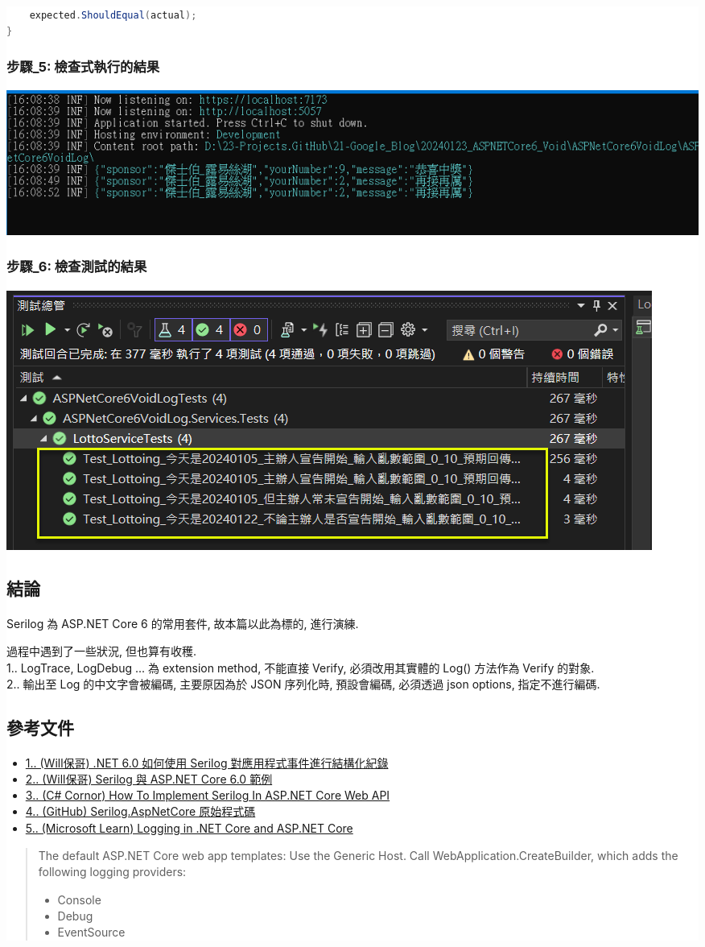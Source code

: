```csharp
	expected.ShouldEqual(actual);
}
```

### 步驟_5: 檢查式執行的結果
![ConsoleLog](pictures/10-ConsoleLog.png)  

### 步驟_6: 檢查測試的結果
![TestResult](pictures/11-TestResult.png)  

## 結論

Serilog 為 ASP.NET Core 6 的常用套件, 故本篇以此為標的, 進行演練.  

過程中遇到了一些狀況, 但也算有收穫.  
1.. LogTrace, LogDebug ... 為 extension method, 不能直接 Verify, 必須改用其實體的 Log() 方法作為 Verify 的對象.  
2.. 輸出至 Log 的中文字會被編碼, 主要原因為於 JSON 序列化時, 預設會編碼, 必須透過 json options, 指定不進行編碼.  

## 參考文件

* <a href="https://blog.miniasp.com/post/2021/11/29/How-to-use-Serilog-with-NET-6" target="_blank">1.. (Will保哥) .NET 6.0 如何使用 Serilog 對應用程式事件進行結構化紀錄</a>  
* <a href="https://gist.github.com/doggy8088/32f7c179f06ab0616b2e32728f734c5b" target="_blank">2.. (Will保哥) Serilog 與 ASP.NET Core 6.0 範例</a>  
* <a href="https://www.c-sharpcorner.com/article/how-to-implement-serilog-in-asp-net-core-web-api/" target="_blank">3.. (C# Cornor) How To Implement Serilog In ASP.NET Core Web API</a>  
* <a href="https://github.com/serilog/serilog-aspnetcore" target="_blank">4.. (GitHub) Serilog.AspNetCore 原始程式碼</a>  
* <a href="https://learn.microsoft.com/en-us/aspnet/core/fundamentals/logging/?view=aspnetcore-6.0" target="_blank">5.. (Microsoft Learn) Logging in .NET Core and ASP.NET Core</a>  
> The default ASP.NET Core web app templates:
> Use the Generic Host.
> Call WebApplication.CreateBuilder, which adds the following logging providers:
> * Console
> * Debug
> * EventSource